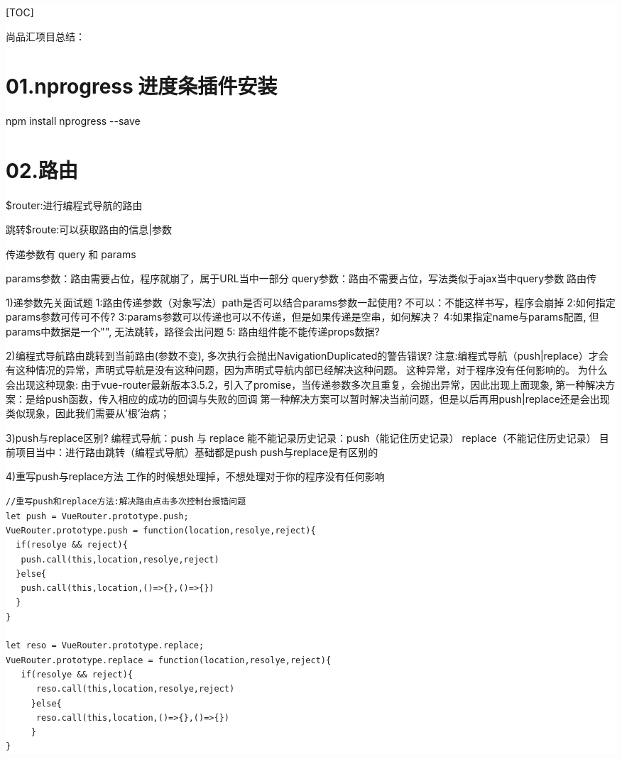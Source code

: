 [TOC]



尚品汇项目总结：

# 01.nprogress 进度条插件安装

npm install nprogress --save

# 02.路由
$router:进行编程式导航的路由

跳转$route:可以获取路由的信息|参数

传递参数有 query 和 params

params参数：路由需要占位，程序就崩了，属于URL当中一部分
query参数：路由不需要占位，写法类似于ajax当中query参数
路由传

1)递参数先关面试题
     1:路由传递参数（对象写法）path是否可以结合params参数一起使用?
     不可以：不能这样书写，程序会崩掉
     2:如何指定params参数可传可不传? 
     3:params参数可以传递也可以不传递，但是如果传递是空串，如何解决？
     4:如果指定name与params配置, 但params中数据是一个"", 无法跳转，路径会出问题
     5: 路由组件能不能传递props数据?

2)编程式导航路由跳转到当前路由(参数不变), 多次执行会抛出NavigationDuplicated的警告错误?
注意:编程式导航（push|replace）才会有这种情况的异常，声明式导航是没有这种问题，因为声明式导航内部已经解决这种问题。
这种异常，对于程序没有任何影响的。
为什么会出现这种现象:
由于vue-router最新版本3.5.2，引入了promise，当传递参数多次且重复，会抛出异常，因此出现上面现象,
第一种解决方案：是给push函数，传入相应的成功的回调与失败的回调
第一种解决方案可以暂时解决当前问题，但是以后再用push|replace还是会出现类似现象，因此我们需要从‘根’治病；

3)push与replace区别?
编程式导航：push 与 replace
能不能记录历史记录：push（能记住历史记录）  replace（不能记住历史记录）
目前项目当中：进行路由跳转（编程式导航）基础都是push
push与replace是有区别的

4)重写push与replace方法
工作的时候想处理掉，不想处理对于你的程序没有任何影响

```vue
//重写push和replace方法:解决路由点击多次控制台报错问题
let push = VueRouter.prototype.push;
VueRouter.prototype.push = function(location,resolye,reject){
  if(resolye && reject){
   push.call(this,location,resolye,reject)
  }else{
   push.call(this,location,()=>{},()=>{})
  }
}

let reso = VueRouter.prototype.replace;
VueRouter.prototype.replace = function(location,resolye,reject){
   if(resolye && reject){
      reso.call(this,location,resolye,reject)
     }else{
      reso.call(this,location,()=>{},()=>{})
     }
}
```
